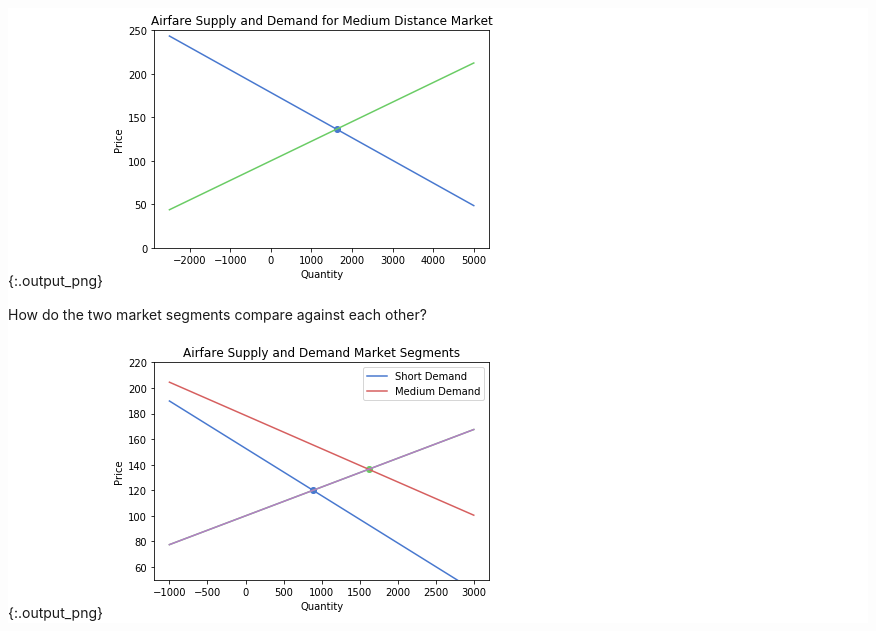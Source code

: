 </div>
</div>
</div>



<div markdown="1" class="cell code_cell">


<div class="output_wrapper" markdown="1">
<div class="output_subarea" markdown="1">

{:.output_png}
![png](../../images/econ-fa19/wk03/lab03_48_0.png)

</div>
</div>
</div>



How do the two market segments compare against each other?



<div markdown="1" class="cell code_cell">


<div class="output_wrapper" markdown="1">
<div class="output_subarea" markdown="1">

{:.output_png}
![png](../../images/econ-fa19/wk03/lab03_50_0.png)
